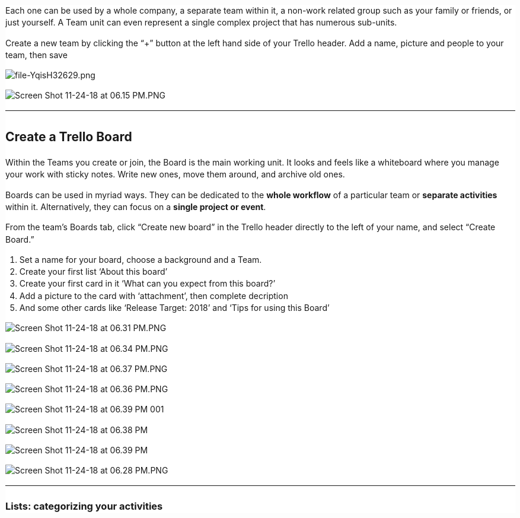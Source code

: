 Each one can be used by a whole company, a separate team within it, a non-work related group such as your family or friends, or just yourself. A Team unit can even represent a single complex project that has numerous sub-units.

Create a new team by clicking the “+” button at the left hand side of your Trello header. Add a name, picture and people to your team, then save

![file-YqisH32629.png](https://damienfremont.files.wordpress.com/2018/11/file-yqish32629.png?w=271&h=268)

![Screen Shot 11-24-18 at 06.15 PM.PNG](https://damienfremont.files.wordpress.com/2018/11/screen-shot-11-24-18-at-06-15-pm.png?w=409&h=415)

* * *

## Create a Trello Board

Within the Teams you create or join, the Board is the main working unit. It looks and feels like a whiteboard where you manage your work with sticky notes. Write new ones, move them around, and archive old ones.

Boards can be used in myriad ways. They can be dedicated to the **whole workflow** of a particular team or **separate activities** within it. Alternatively, they can focus on a **single project or event**.

From the team’s Boards tab, click “Create new board” in the Trello header directly to the left of your name, and select “Create Board.”

1.  Set a name for your board, choose a background and a Team.
2.  Create your first list ‘About this board’
3.  Create your first card in it ‘What can you expect from this board?’
4.  Add a picture to the card with ‘attachment’, then complete decription
5.  And some other cards like ‘Release Target: 2018’ and ‘Tips for using this Board’

![Screen Shot 11-24-18 at 06.31 PM.PNG](https://damienfremont.files.wordpress.com/2018/11/screen-shot-11-24-18-at-06-31-pm.png?w=284)

![Screen Shot 11-24-18 at 06.34 PM.PNG](https://damienfremont.files.wordpress.com/2018/11/screen-shot-11-24-18-at-06-34-pm.png?w=487)

![Screen Shot 11-24-18 at 06.37 PM.PNG](https://damienfremont.files.wordpress.com/2018/11/screen-shot-11-24-18-at-06-37-pm.png?w=487)

![Screen Shot 11-24-18 at 06.36 PM.PNG](https://damienfremont.files.wordpress.com/2018/11/screen-shot-11-24-18-at-06-36-pm.png?w=490)

![Screen Shot 11-24-18 at 06.39 PM 001](https://damienfremont.files.wordpress.com/2018/11/screen-shot-11-24-18-at-06-39-pm-001.png?w=485&h=279)

![Screen Shot 11-24-18 at 06.38 PM](https://damienfremont.files.wordpress.com/2018/11/screen-shot-11-24-18-at-06-38-pm.png?w=483&h=278)

![Screen Shot 11-24-18 at 06.39 PM](https://damienfremont.files.wordpress.com/2018/11/screen-shot-11-24-18-at-06-39-pm.png?w=485&h=279)

![Screen Shot 11-24-18 at 06.28 PM.PNG](https://damienfremont.files.wordpress.com/2018/11/screen-shot-11-24-18-at-06-28-pm.png?w=486)

* * *

### Lists: categorizing your activities
